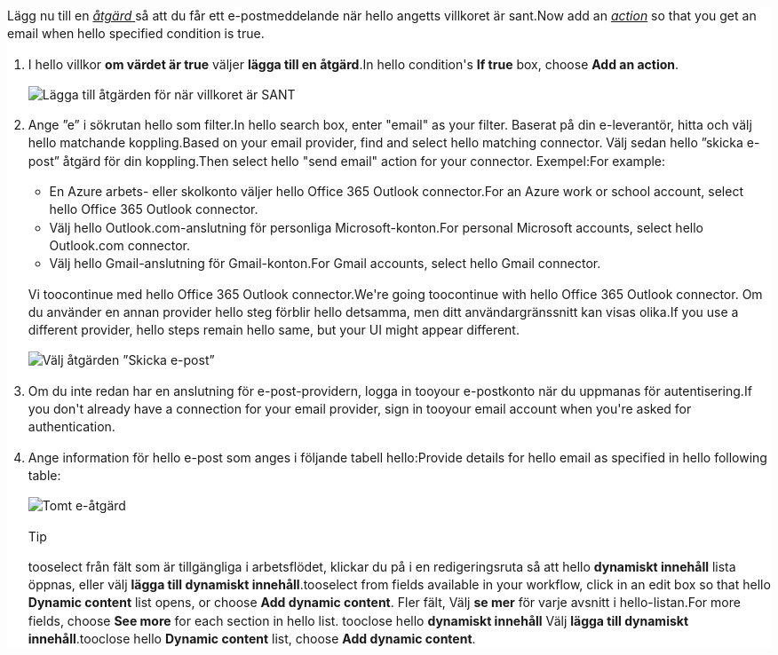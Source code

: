 <span data-ttu-id="fb5e6-225">Lägg nu till en [ *åtgärd* ](../logic-apps/logic-apps-what-are-logic-apps.md#logic-app-concepts) så att du får ett e-postmeddelande när hello angetts villkoret är sant.</span><span class="sxs-lookup"><span data-stu-id="fb5e6-225">Now add an [*action*](../logic-apps/logic-apps-what-are-logic-apps.md#logic-app-concepts) so that you get an email when hello specified condition is true.</span></span>

1. <span data-ttu-id="fb5e6-226">I hello villkor **om värdet är true** väljer **lägga till en åtgärd**.</span><span class="sxs-lookup"><span data-stu-id="fb5e6-226">In hello condition's **If true** box, choose **Add an action**.</span></span>

   ![Lägga till åtgärden för när villkoret är SANT](./media/monitor-virtual-machine-changes-event-grid-logic-app/logic-app-condition-2.png)

2. <span data-ttu-id="fb5e6-228">Ange ”e” i sökrutan hello som filter.</span><span class="sxs-lookup"><span data-stu-id="fb5e6-228">In hello search box, enter "email" as your filter.</span></span> <span data-ttu-id="fb5e6-229">Baserat på din e-leverantör, hitta och välj hello matchande koppling.</span><span class="sxs-lookup"><span data-stu-id="fb5e6-229">Based on your email provider, find and select hello matching connector.</span></span> <span data-ttu-id="fb5e6-230">Välj sedan hello ”skicka e-post” åtgärd för din koppling.</span><span class="sxs-lookup"><span data-stu-id="fb5e6-230">Then select hello "send email" action for your connector.</span></span> <span data-ttu-id="fb5e6-231">Exempel:</span><span class="sxs-lookup"><span data-stu-id="fb5e6-231">For example:</span></span> 

   * <span data-ttu-id="fb5e6-232">En Azure arbets- eller skolkonto väljer hello Office 365 Outlook connector.</span><span class="sxs-lookup"><span data-stu-id="fb5e6-232">For an Azure work or school account, select hello Office 365 Outlook connector.</span></span> 
   * <span data-ttu-id="fb5e6-233">Välj hello Outlook.com-anslutning för personliga Microsoft-konton.</span><span class="sxs-lookup"><span data-stu-id="fb5e6-233">For personal Microsoft accounts, select hello Outlook.com connector.</span></span> 
   * <span data-ttu-id="fb5e6-234">Välj hello Gmail-anslutning för Gmail-konton.</span><span class="sxs-lookup"><span data-stu-id="fb5e6-234">For Gmail accounts, select hello Gmail connector.</span></span> 

   <span data-ttu-id="fb5e6-235">Vi toocontinue med hello Office 365 Outlook connector.</span><span class="sxs-lookup"><span data-stu-id="fb5e6-235">We're going toocontinue with hello Office 365 Outlook connector.</span></span> 
   <span data-ttu-id="fb5e6-236">Om du använder en annan provider hello steg förblir hello detsamma, men ditt användargränssnitt kan visas olika.</span><span class="sxs-lookup"><span data-stu-id="fb5e6-236">If you use a different provider, hello steps remain hello same, but your UI might appear different.</span></span> 

   ![Välj åtgärden ”Skicka e-post”](./media/monitor-virtual-machine-changes-event-grid-logic-app/logic-app-send-email.png)

3. <span data-ttu-id="fb5e6-238">Om du inte redan har en anslutning för e-post-providern, logga in tooyour e-postkonto när du uppmanas för autentisering.</span><span class="sxs-lookup"><span data-stu-id="fb5e6-238">If you don't already have a connection for your email provider, sign in tooyour email account when you're asked for authentication.</span></span>

4. <span data-ttu-id="fb5e6-239">Ange information för hello e-post som anges i följande tabell hello:</span><span class="sxs-lookup"><span data-stu-id="fb5e6-239">Provide details for hello email as specified in hello following table:</span></span>

   ![Tomt e-åtgärd](./media/monitor-virtual-machine-changes-event-grid-logic-app/logic-app-empty-email-action.png)

   > [!TIP]
   > <span data-ttu-id="fb5e6-241">tooselect från fält som är tillgängliga i arbetsflödet, klickar du på i en redigeringsruta så att hello **dynamiskt innehåll** lista öppnas, eller välj **lägga till dynamiskt innehåll**.</span><span class="sxs-lookup"><span data-stu-id="fb5e6-241">tooselect from fields available in your workflow, click in an edit box so that hello **Dynamic content** list opens, or choose **Add dynamic content**.</span></span> <span data-ttu-id="fb5e6-242">Fler fält, Välj **se mer** för varje avsnitt i hello-listan.</span><span class="sxs-lookup"><span data-stu-id="fb5e6-242">For more fields, choose **See more** for each section in hello list.</span></span> <span data-ttu-id="fb5e6-243">tooclose hello **dynamiskt innehåll** Välj **lägga till dynamiskt innehåll**.</span><span class="sxs-lookup"><span data-stu-id="fb5e6-243">tooclose hello **Dynamic content** list, choose **Add dynamic content**.</span></span>
